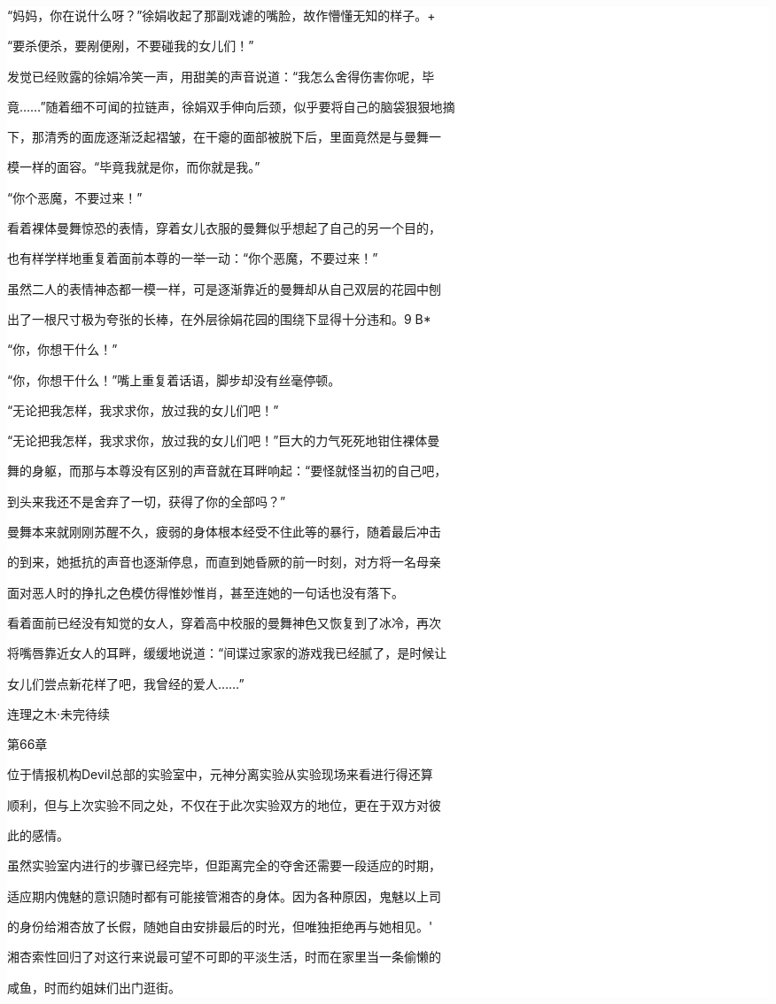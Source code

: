 “妈妈，你在说什么呀？”徐娟收起了那副戏谑的嘴脸，故作懵懂无知的样子。+

“要杀便杀，要剐便剐，不要碰我的女儿们！”

发觉已经败露的徐娟冷笑一声，用甜美的声音说道：“我怎么舍得伤害你呢，毕

竟……”随着细不可闻的拉链声，徐娟双手伸向后颈，似乎要将自己的脑袋狠狠地摘

下，那清秀的面庞逐渐泛起褶皱，在干瘪的面部被脱下后，里面竟然是与曼舞一

模一样的面容。“毕竟我就是你，而你就是我。”

“你个恶魔，不要过来！”

看着裸体曼舞惊恐的表情，穿着女儿衣服的曼舞似乎想起了自己的另一个目的，

也有样学样地重复着面前本尊的一举一动：“你个恶魔，不要过来！”

虽然二人的表情神态都一模一样，可是逐渐靠近的曼舞却从自己双层的花园中刨

出了一根尺寸极为夸张的长棒，在外层徐娟花园的围绕下显得十分违和。9 B*

“你，你想干什么！”

“你，你想干什么！”嘴上重复着话语，脚步却没有丝毫停顿。

“无论把我怎样，我求求你，放过我的女儿们吧！”

“无论把我怎样，我求求你，放过我的女儿们吧！”巨大的力气死死地钳住裸体曼

舞的身躯，而那与本尊没有区别的声音就在耳畔响起：“要怪就怪当初的自己吧，

到头来我还不是舍弃了一切，获得了你的全部吗？”

曼舞本来就刚刚苏醒不久，疲弱的身体根本经受不住此等的暴行，随着最后冲击

的到来，她抵抗的声音也逐渐停息，而直到她昏厥的前一时刻，对方将一名母亲

面对恶人时的挣扎之色模仿得惟妙惟肖，甚至连她的一句话也没有落下。

看着面前已经没有知觉的女人，穿着高中校服的曼舞神色又恢复到了冰冷，再次

将嘴唇靠近女人的耳畔，缓缓地说道：“间谍过家家的游戏我已经腻了，是时候让

女儿们尝点新花样了吧，我曾经的爱人……”

连理之木·未完待续

第66章

位于情报机构Devil总部的实验室中，元神分离实验从实验现场来看进行得还算

顺利，但与上次实验不同之处，不仅在于此次实验双方的地位，更在于双方对彼

此的感情。

虽然实验室内进行的步骤已经完毕，但距离完全的夺舍还需要一段适应的时期，

适应期内傀魅的意识随时都有可能接管湘杏的身体。因为各种原因，鬼魅以上司

的身份给湘杏放了长假，随她自由安排最后的时光，但唯独拒绝再与她相见。'

湘杏索性回归了对这行来说最可望不可即的平淡生活，时而在家里当一条偷懒的

咸鱼，时而约姐妹们出门逛街。
